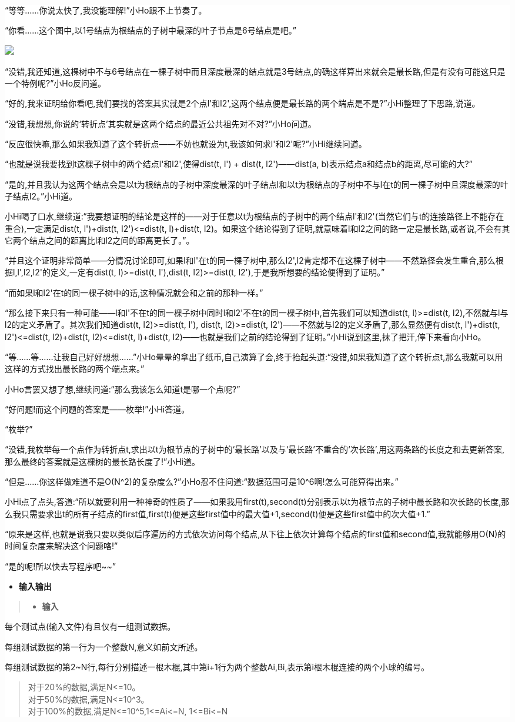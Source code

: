 “等等……你说太快了,我没能理解!”小Ho跟不上节奏了。

“你看……这个图中,以1号结点为根结点的子树中最深的叶子节点是6号结点是吧。”

![](http://media.hihocoder.com/problem_images/20140913/14105773979524.png)

“没错,我还知道,这棵树中不与6号结点在一棵子树中而且深度最深的结点就是3号结点,的确这样算出来就会是最长路,但是有没有可能这只是一个特例呢?”小Ho反问道。

“好的,我来证明给你看吧,我们要找的答案其实就是2个点l'和l2',这两个结点便是最长路的两个端点是不是?”小Hi整理了下思路,说道。

“没错,我想想,你说的‘转折点’其实就是这两个结点的最近公共祖先对不对?”小Ho问道。

“反应很快嘛,那么如果我知道了这个转折点——不妨也就设为t,我该如何求l'和l2'呢?”小Hi继续问道。

“也就是说我要找到t这棵子树中的两个结点l'和l2',使得dist(t, l') + dist(t, l2')——dist(a, b)表示结点a和结点b的距离,尽可能的大?”

“是的,并且我认为这两个结点会是以t为根结点的子树中深度最深的叶子结点l和以t为根结点的子树中不与l在t的同一棵子树中且深度最深的叶子结点l2。”小Hi道。

小Hi喝了口水,继续道:“我要想证明的结论是这样的——对于任意以t为根结点的子树中的两个结点l'和l2'(当然它们与t的连接路径上不能存在重合),一定满足dist(t, l')+dist(t, l2')<=dist(t, l)+dist(t, l2)。如果这个结论得到了证明,就意味着l和l2之间的路一定是最长路,或者说,不会有其它两个结点之间的距离比l和l2之间的距离更长了。”。

“并且这个证明非常简单——分情况讨论即可,如果l和l'在t的同一棵子树中,那么l2',l2肯定都不在这棵子树中——不然路径会发生重合,那么根据l,l',l2,l2'的定义,一定有dist(t, l)>=dist(t, l'),dist(t, l2)>=dist(t, l2'),于是我所想要的结论便得到了证明。”

“而如果l和l2'在t的同一棵子树中的话,这种情况就会和之前的那种一样。”

“那么接下来只有一种可能——l和l'不在t的同一棵子树中同时l和l2'不在t的同一棵子树中,首先我们可以知道dist(t, l)>=dist(t, l2),不然就与l与l2的定义矛盾了。其次我们知道dist(t, l2)>=dist(t, l'), dist(t, l2)>=dist(t, l2')——不然就与l2的定义矛盾了,那么显然便有dist(t, l')+dist(t, l2')<=dist(t, l2)+dist(t, l2)<=dist(t, l)+dist(t, l2)——也就是我们之前的结论得到了证明。”小Hi说到这里,抹了把汗,停下来看向小Ho。

“等……等……让我自己好好想想……”小Ho晕晕的拿出了纸币,自己演算了会,终于抬起头道:“没错,如果我知道了这个转折点t,那么我就可以用这样的方式找出最长路的两个端点来。”

小Ho言罢又想了想,继续问道:“那么我该怎么知道t是哪一个点呢?”

“好问题!而这个问题的答案是——枚举!”小Hi答道。

“枚举?”

“没错,我枚举每一个点作为转折点t,求出以t为根节点的子树中的‘最长路’以及与‘最长路’不重合的‘次长路’,用这两条路的长度之和去更新答案,那么最终的答案就是这棵树的最长路长度了!”小Hi道。

“但是……你这样做难道不是O(N^2)的复杂度么?”小Ho忍不住问道:“数据范围可是10^6啊!怎么可能算得出来。”

小Hi点了点头,答道:“所以就要利用一种神奇的性质了——如果我用first(t),second(t)分别表示以t为根节点的子树中最长路和次长路的长度,那么我只需要求出t的所有子结点的first值,first(t)便是这些first值中的最大值+1,second(t)便是这些first值中的次大值+1.”

“原来是这样,也就是说我只要以类似后序遍历的方式依次访问每个结点,从下往上依次计算每个结点的first值和second值,我就能够用O(N)的时间复杂度来解决这个问题咯!”

“是的呢!所以快去写程序吧~~”

* **输入输出**

> * **输入**

每个测试点(输入文件)有且仅有一组测试数据。

每组测试数据的第一行为一个整数N,意义如前文所述。

每组测试数据的第2~N行,每行分别描述一根木棍,其中第i+1行为两个整数Ai,Bi,表示第i根木棍连接的两个小球的编号。

> 对于20%的数据,满足N<=10。
> <br>对于50%的数据,满足N<=10^3。
> <br>对于100%的数据,满足N<=10^5,1<=Ai<=N, 1<=Bi<=N
